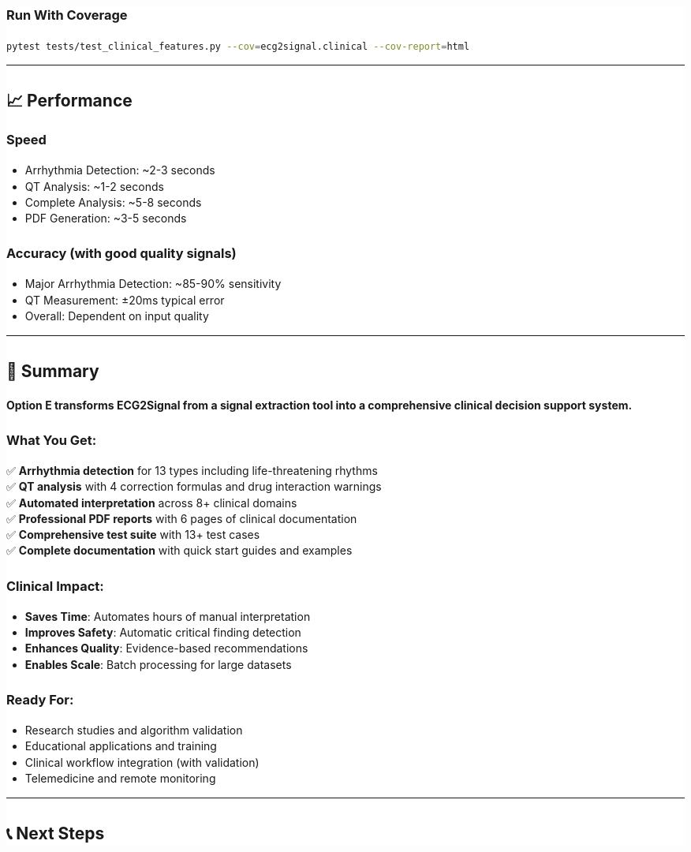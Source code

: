 ### Run With Coverage
```bash
pytest tests/test_clinical_features.py --cov=ecg2signal.clinical --cov-report=html
```

---

## 📈 Performance

### Speed
- Arrhythmia Detection: ~2-3 seconds
- QT Analysis: ~1-2 seconds  
- Complete Analysis: ~5-8 seconds
- PDF Generation: ~3-5 seconds

### Accuracy (with good quality signals)
- Major Arrhythmia Detection: ~85-90% sensitivity
- QT Measurement: ±20ms typical error
- Overall: Dependent on input quality

---

## 🎉 Summary

**Option E transforms ECG2Signal from a signal extraction tool into a comprehensive clinical decision support system.**

### What You Get:
✅ **Arrhythmia detection** for 13 types including life-threatening rhythms  
✅ **QT analysis** with 4 correction formulas and drug interaction warnings  
✅ **Automated interpretation** across 8+ clinical domains  
✅ **Professional PDF reports** with 6 pages of clinical documentation  
✅ **Comprehensive test suite** with 13+ test cases  
✅ **Complete documentation** with quick start guides and examples  

### Clinical Impact:
- **Saves Time**: Automates hours of manual interpretation
- **Improves Safety**: Automatic critical finding detection
- **Enhances Quality**: Evidence-based recommendations
- **Enables Scale**: Batch processing for large datasets

### Ready For:
- Research studies and algorithm validation
- Educational applications and training
- Clinical workflow integration (with validation)
- Telemedicine and remote monitoring

---

## 📞 Next Steps

